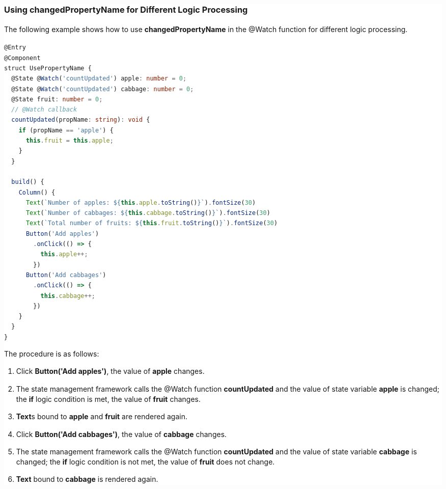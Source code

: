 ### Using changedPropertyName for Different Logic Processing

The following example shows how to use **changedPropertyName** in the \@Watch function for different logic processing.


```ts
@Entry
@Component
struct UsePropertyName {
  @State @Watch('countUpdated') apple: number = 0;
  @State @Watch('countUpdated') cabbage: number = 0;
  @State fruit: number = 0;
  // @Watch callback
  countUpdated(propName: string): void {
    if (propName == 'apple') {
      this.fruit = this.apple;
    }
  }

  build() {
    Column() {
      Text(`Number of apples: ${this.apple.toString()}`).fontSize(30)
      Text(`Number of cabbages: ${this.cabbage.toString()}`).fontSize(30)
      Text(`Total number of fruits: ${this.fruit.toString()}`).fontSize(30)
      Button('Add apples')
        .onClick(() => {
          this.apple++;
        })
      Button('Add cabbages')
        .onClick(() => {
          this.cabbage++;
        })
    }
  }
}
```

The procedure is as follows:

1. Click **Button('Add apples')**, the value of **apple** changes.

2. The state management framework calls the \@Watch function **countUpdated** and the value of state variable **apple** is changed; the **if** logic condition is met, the value of **fruit** changes.

3. **Text**s bound to **apple** and **fruit** are rendered again.

4. Click **Button('Add cabbages')**, the value of **cabbage** changes.

5. The state management framework calls the \@Watch function **countUpdated** and the value of state variable **cabbage** is changed; the **if** logic condition is not met, the value of **fruit** does not change.

6. **Text** bound to **cabbage** is rendered again.
